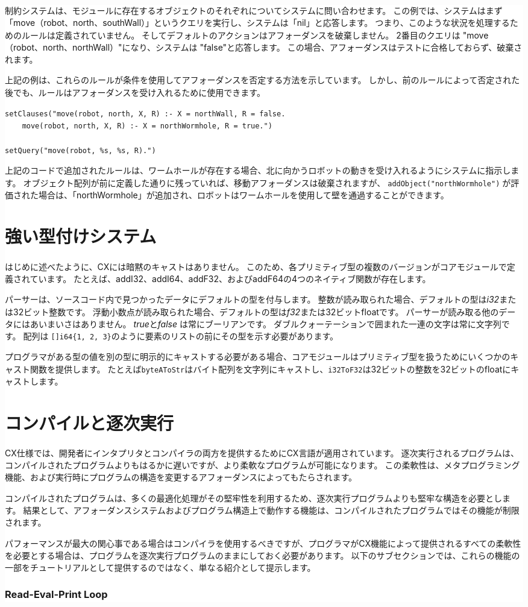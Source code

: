 制約システムは、モジュールに存在するオブジェクトのそれぞれについてシステムに問い合わせます。
この例では、システムはまず「move（robot、north、southWall）」というクエリを実行し、システムは「nil」と応答します。
つまり、このような状況を処理するためのルールは定義されていません。
そしてデフォルトのアクションはアフォーダンスを破棄しません。
2番目のクエリは "move（robot、north、northWall）"になり、システムは "false"と応答します。
この場合、アフォーダンスはテストに合格しておらず、破棄されます。

上記の例は、これらのルールが条件を使用してアフォーダンスを否定する方法を示しています。
しかし、前のルールによって否定された後でも、ルールはアフォーダンスを受け入れるために使用できます。

```
setClauses("move(robot, north, X, R) :- X = northWall, R = false.
    move(robot, north, X, R) :- X = northWormhole, R = true.")

setQuery("move(robot, %s, %s, R).")
```

上記のコードで追加されたルールは、ワームホールが存在する場合、北に向かうロボットの動きを受け入れるようにシステムに指示します。
オブジェクト配列が前に定義した通りに残っていれば、移動アフォーダンスは破棄されますが、 `addObject("northWormhole")` が評価された場合は、「northWormhole」が追加され、ロボットはワームホールを使用して壁を通過することができます。

# 強い型付けシステム

はじめに述べたように、CXには暗黙のキャストはありません。
このため、各プリミティブ型の複数のバージョンがコアモジュールで定義されています。
たとえば、addI32、addI64、addF32、およびaddF64の4つのネイティブ関数が存在します。

パーサーは、ソースコード内で見つかったデータにデフォルトの型を付与します。
整数が読み取られた場合、デフォルトの型は*i32*または32ビット整数です。
浮動小数点が読み取られた場合、デフォルトの型は*f32*または32ビットfloatです。
パーサーが読み取る他のデータにはあいまいさはありません。
*true*と*false* は常にブーリアンです。
ダブルクォーテーションで囲まれた一連の文字は常に文字列です。
配列は `[]i64{1, 2, 3}`のように要素のリストの前にその型を示す必要があります。

プログラマがある型の値を別の型に明示的にキャストする必要がある場合、コアモジュールはプリミティブ型を扱うためにいくつかのキャスト関数を提供します。
たとえば`byteAToStr`はバイト配列を文字列にキャストし、`i32ToF32`は32ビットの整数を32ビットのfloatにキャストします。

# コンパイルと逐次実行

CX仕様では、開発者にインタプリタとコンパイラの両方を提供するためにCX言語が適用されています。
逐次実行されるプログラムは、コンパイルされたプログラムよりもはるかに遅いですが、より柔軟なプログラムが可能になります。
この柔軟性は、メタプログラミング機能、および実行時にプログラムの構造を変更するアフォーダンスによってもたらされます。

コンパイルされたプログラムは、多くの最適化処理がその堅牢性を利用するため、逐次実行プログラムよりも堅牢な構造を必要とします。
結果として、アフォーダンスシステムおよびプログラム構造上で動作する機能は、コンパイルされたプログラムではその機能が制限されます。

パフォーマンスが最大の関心事である場合はコンパイラを使用するべきですが、プログラマがCX機能によって提供されるすべての柔軟性を必要とする場合は、プログラムを逐次実行プログラムのままにしておく必要があります。
以下のサブセクションでは、これらの機能の一部をチュートリアルとして提供するのではなく、単なる紹介として提示します。

### Read-Eval-Print Loop
